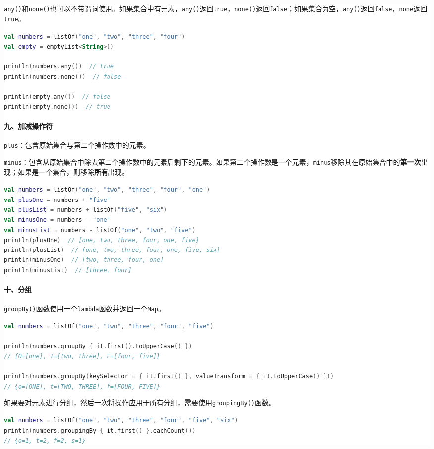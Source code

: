 `any()`和`none()`也可以不带谓词使用。如果集合中有元素，`any()`返回`true`，`none()`返回`false`；如果集合为空，`any()`返回`false`，`none`返回`true`。

```kotlin
val numbers = listOf("one", "two", "three", "four")
val empty = emptyList<String>()

println(numbers.any())  // true
println(numbers.none())  // false

println(empty.any())  // false
println(empty.none())  // true
```



#### 九、加减操作符

`plus`：包含原始集合与第二个操作数中的元素。

`minus`：包含从原始集合中除去第二个操作数中的元素后剩下的元素。如果第二个操作数是一个元素，`minus`移除其在原始集合中的**第一次**出现；如果是一个集合，则移除**所有**出现。

```kotlin
val numbers = listOf("one", "two", "three", "four", "one")
val plusOne = numbers + "five"
val plusList = numbers + listOf("five", "six")
val minusOne = numbers - "one"
val minusList = numbers - listOf("one", "two", "five")
println(plusOne)  // [one, two, three, four, one, five]
println(plusList)  // [one, two, three, four, one, five, six]
println(minusOne)  // [two, three, four, one]
println(minusList)  // [three, four]
```



#### 十、分组

`groupBy()`函数使用一个`lambda`函数并返回一个`Map`。

```kotlin
val numbers = listOf("one", "two", "three", "four", "five")

println(numbers.groupBy { it.first().toUpperCase() })
// {O=[one], T=[two, three], F=[four, five]}

println(numbers.groupBy(keySelector = { it.first() }, valueTransform = { it.toUpperCase() }))
// {o=[ONE], t=[TWO, THREE], f=[FOUR, FIVE]}
```

如果要对元素进行分组，然后一次将操作应用于所有分组，需要使用`groupingBy()`函数。

```kotlin
val numbers = listOf("one", "two", "three", "four", "five", "six")
println(numbers.groupingBy { it.first() }.eachCount())
// {o=1, t=2, f=2, s=1}
```


